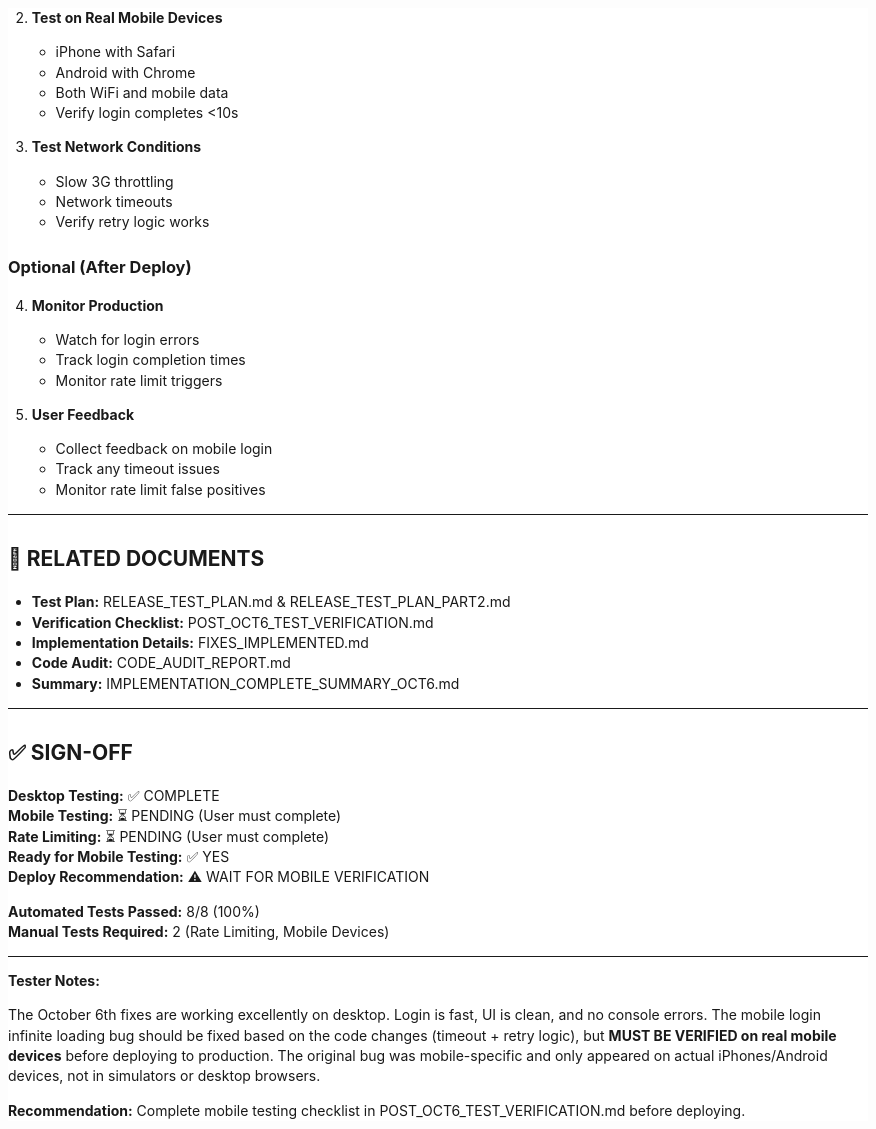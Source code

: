 2. **Test on Real Mobile Devices**
   - iPhone with Safari
   - Android with Chrome
   - Both WiFi and mobile data
   - Verify login completes <10s

3. **Test Network Conditions**
   - Slow 3G throttling
   - Network timeouts
   - Verify retry logic works

### Optional (After Deploy)

4. **Monitor Production**
   - Watch for login errors
   - Track login completion times
   - Monitor rate limit triggers

5. **User Feedback**
   - Collect feedback on mobile login
   - Track any timeout issues
   - Monitor rate limit false positives

---

## 📂 RELATED DOCUMENTS

- **Test Plan:** RELEASE_TEST_PLAN.md & RELEASE_TEST_PLAN_PART2.md
- **Verification Checklist:** POST_OCT6_TEST_VERIFICATION.md
- **Implementation Details:** FIXES_IMPLEMENTED.md
- **Code Audit:** CODE_AUDIT_REPORT.md
- **Summary:** IMPLEMENTATION_COMPLETE_SUMMARY_OCT6.md

---

## ✅ SIGN-OFF

**Desktop Testing:** ✅ COMPLETE  
**Mobile Testing:** ⏳ PENDING (User must complete)  
**Rate Limiting:** ⏳ PENDING (User must complete)  
**Ready for Mobile Testing:** ✅ YES  
**Deploy Recommendation:** ⚠️ WAIT FOR MOBILE VERIFICATION

**Automated Tests Passed:** 8/8 (100%)  
**Manual Tests Required:** 2 (Rate Limiting, Mobile Devices)

---

**Tester Notes:**

The October 6th fixes are working excellently on desktop. Login is fast, UI is clean, and no console errors. The mobile login infinite loading bug should be fixed based on the code changes (timeout + retry logic), but **MUST BE VERIFIED on real mobile devices** before deploying to production. The original bug was mobile-specific and only appeared on actual iPhones/Android devices, not in simulators or desktop browsers.

**Recommendation:** Complete mobile testing checklist in POST_OCT6_TEST_VERIFICATION.md before deploying.
